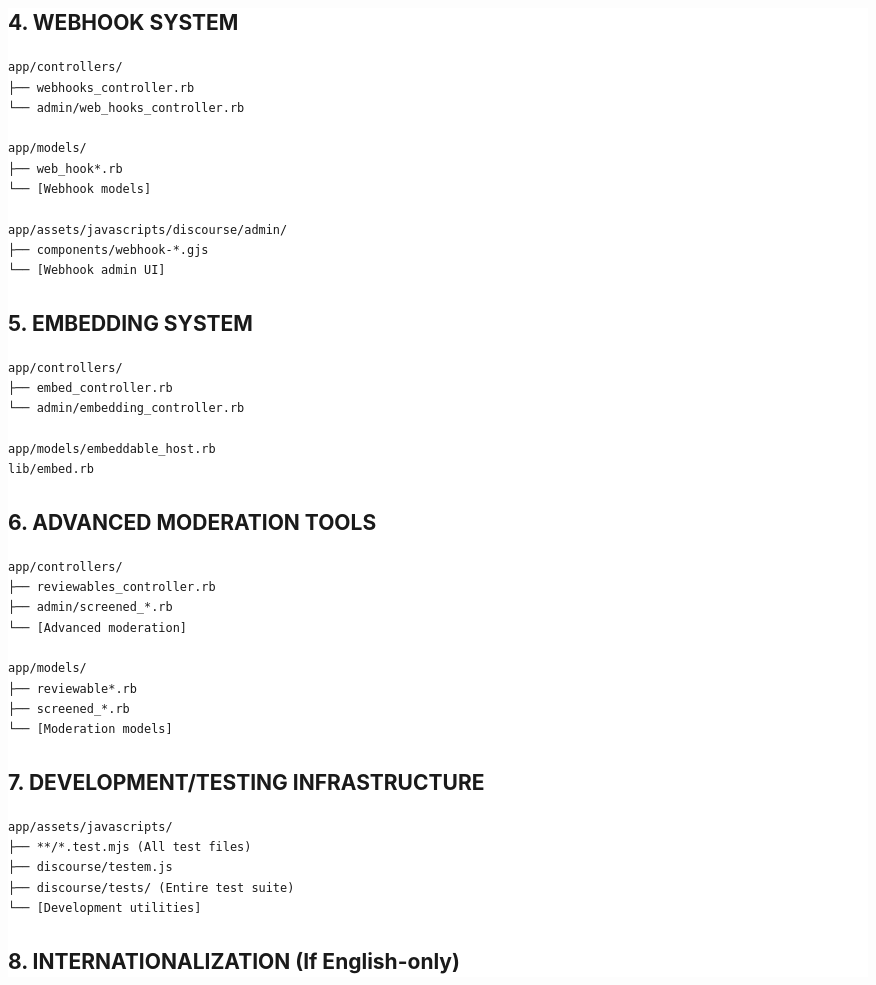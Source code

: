 ## 4. WEBHOOK SYSTEM

```
app/controllers/
├── webhooks_controller.rb
└── admin/web_hooks_controller.rb

app/models/
├── web_hook*.rb
└── [Webhook models]

app/assets/javascripts/discourse/admin/
├── components/webhook-*.gjs
└── [Webhook admin UI]
```

## 5. EMBEDDING SYSTEM

```
app/controllers/
├── embed_controller.rb
└── admin/embedding_controller.rb

app/models/embeddable_host.rb
lib/embed.rb
```

## 6. ADVANCED MODERATION TOOLS

```
app/controllers/
├── reviewables_controller.rb
├── admin/screened_*.rb
└── [Advanced moderation]

app/models/
├── reviewable*.rb
├── screened_*.rb
└── [Moderation models]
```

## 7. DEVELOPMENT/TESTING INFRASTRUCTURE

```
app/assets/javascripts/
├── **/*.test.mjs (All test files)
├── discourse/testem.js
├── discourse/tests/ (Entire test suite)
└── [Development utilities]
```

## 8. INTERNATIONALIZATION (If English-only)
